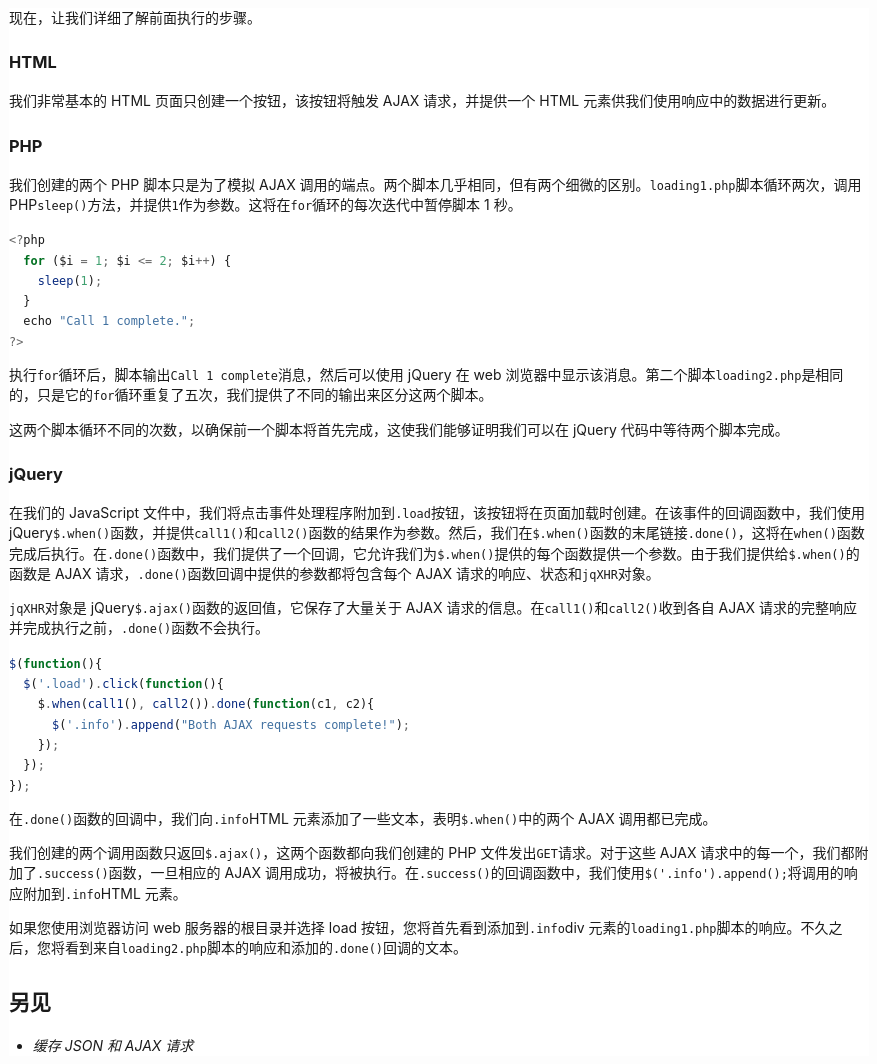 现在，让我们详细了解前面执行的步骤。

### HTML

我们非常基本的 HTML 页面只创建一个按钮，该按钮将触发 AJAX 请求，并提供一个 HTML 元素供我们使用响应中的数据进行更新。

### PHP

我们创建的两个 PHP 脚本只是为了模拟 AJAX 调用的端点。两个脚本几乎相同，但有两个细微的区别。`loading1.php`脚本循环两次，调用 PHP`sleep()`方法，并提供`1`作为参数。这将在`for`循环的每次迭代中暂停脚本 1 秒。

```js
<?php
  for ($i = 1; $i <= 2; $i++) {
    sleep(1);
  }
  echo "Call 1 complete.";
?>
```

执行`for`循环后，脚本输出`Call 1 complete`消息，然后可以使用 jQuery 在 web 浏览器中显示该消息。第二个脚本`loading2.php`是相同的，只是它的`for`循环重复了五次，我们提供了不同的输出来区分这两个脚本。

这两个脚本循环不同的次数，以确保前一个脚本将首先完成，这使我们能够证明我们可以在 jQuery 代码中等待两个脚本完成。

### jQuery

在我们的 JavaScript 文件中，我们将点击事件处理程序附加到`.load`按钮，该按钮将在页面加载时创建。在该事件的回调函数中，我们使用 jQuery`$.when()`函数，并提供`call1()`和`call2()`函数的结果作为参数。然后，我们在`$.when()`函数的末尾链接`.done()`，这将在`when()`函数完成后执行。在`.done()`函数中，我们提供了一个回调，它允许我们为`$.when()`提供的每个函数提供一个参数。由于我们提供给`$.when()`的函数是 AJAX 请求，`.done()`函数回调中提供的参数都将包含每个 AJAX 请求的响应、状态和`jqXHR`对象。

`jqXHR`对象是 jQuery`$.ajax()`函数的返回值，它保存了大量关于 AJAX 请求的信息。在`call1()`和`call2()`收到各自 AJAX 请求的完整响应并完成执行之前，`.done()`函数不会执行。

```js
$(function(){
  $('.load').click(function(){
    $.when(call1(), call2()).done(function(c1, c2){
      $('.info').append("Both AJAX requests complete!");
    });
  });
});
```

在`.done()`函数的回调中，我们向`.info`HTML 元素添加了一些文本，表明`$.when()`中的两个 AJAX 调用都已完成。

我们创建的两个调用函数只返回`$.ajax()`，这两个函数都向我们创建的 PHP 文件发出`GET`请求。对于这些 AJAX 请求中的每一个，我们都附加了`.success()`函数，一旦相应的 AJAX 调用成功，将被执行。在`.success()`的回调函数中，我们使用`$('.info').append();`将调用的响应附加到`.info`HTML 元素。

如果您使用浏览器访问 web 服务器的根目录并选择 load 按钮，您将首先看到添加到`.info`div 元素的`loading1.php`脚本的响应。不久之后，您将看到来自`loading2.php`脚本的响应和添加的`.done()`回调的文本。

## 另见

*   *缓存 JSON 和 AJAX 请求*